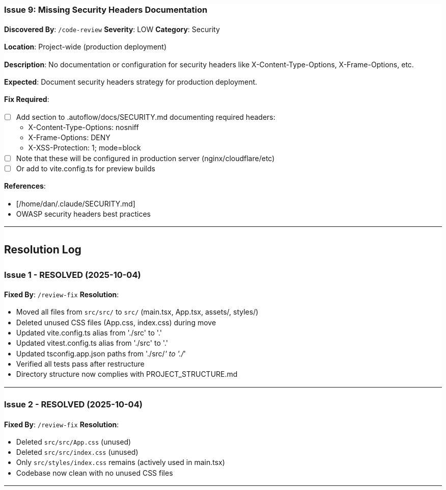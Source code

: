 
### Issue 9: Missing Security Headers Documentation

**Discovered By**: `/code-review`
**Severity**: LOW
**Category**: Security

**Location**: Project-wide (production deployment)

**Description**:
No documentation or configuration for security headers like X-Content-Type-Options, X-Frame-Options, etc.

**Expected**:
Document security headers strategy for production deployment.

**Fix Required**:
- [ ] Add section to .autoflow/docs/SECURITY.md documenting required headers:
  - X-Content-Type-Options: nosniff
  - X-Frame-Options: DENY
  - X-XSS-Protection: 1; mode=block
- [ ] Note that these will be configured in production server (nginx/cloudflare/etc)
- [ ] Or add to vite.config.ts for preview builds

**References**:
- [/home/dan/.claude/SECURITY.md]
- OWASP security headers best practices

---

## Resolution Log

### Issue 1 - RESOLVED (2025-10-04)

**Fixed By**: `/review-fix`
**Resolution**:
- Moved all files from `src/src/` to `src/` (main.tsx, App.tsx, assets/, styles/)
- Deleted unused CSS files (App.css, index.css) during move
- Updated vite.config.ts alias from './src' to '.'
- Updated vitest.config.ts alias from './src' to '.'
- Updated tsconfig.app.json paths from './src/*' to './*'
- Verified all tests pass after restructure
- Directory structure now complies with PROJECT_STRUCTURE.md

---

### Issue 2 - RESOLVED (2025-10-04)

**Fixed By**: `/review-fix`
**Resolution**:
- Deleted `src/src/App.css` (unused)
- Deleted `src/src/index.css` (unused)
- Only `src/styles/index.css` remains (actively used in main.tsx)
- Codebase now clean with no unused CSS files

---